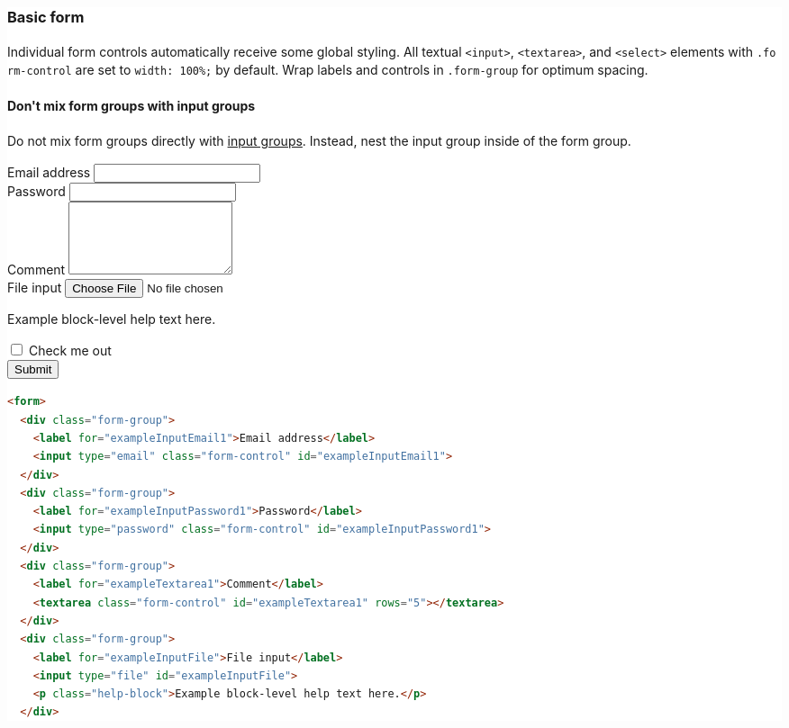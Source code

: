 <div class="example">
  <div class="sheet-header">
    <h3 id="basic-form">Basic form</h3>
  </div>

  <p>
    Individual form controls automatically receive some global styling. All textual
    <code>&lt;input&gt;</code>, <code>&lt;textarea&gt;</code>, and <code>&lt;select&gt;</code>
    elements with <code>.form-control</code> are set to <code>width: 100%;</code> by default.
    Wrap labels and controls in <code>.form-group</code> for optimum spacing.
  </p>

  <div class="bs-callout bs-callout-warning">
    <h4>Don't mix form groups with input groups</h4>
    <p>Do not mix form groups directly with <a href="/css/#input-groups">input groups</a>.
    Instead, nest the input group inside of the form group.</p>
  </div>

  <div class="bs-example bs-sheet" data-example-id="basic-form">
    <form>
      <div class="form-group">
        <label for="exampleInputEmail1">Email address</label>
        <input type="email" class="form-control" id="exampleInputEmail1">
      </div>
      <div class="form-group">
        <label for="exampleInputPassword1">Password</label>
        <input type="password" class="form-control" id="exampleInputPassword1">
      </div>
      <div class="form-group">
        <label for="exampleTextarea1">Comment</label>
        <textarea class="form-control" id="exampleTextarea1" rows="5"></textarea>
      </div>
      <div class="form-group">
        <label for="exampleInputFile">File input</label>
        <input type="file" id="exampleInputFile">
        <p class="help-block">Example block-level help text here.</p>
      </div>
      <div class="checkbox">
        <label>
          <input type="checkbox"> Check me out
        </label>
      </div>
      <button type="submit" class="btn btn-primary">Submit</button>
    </form>
  </div>
</div>

~~~ html
<form>
  <div class="form-group">
    <label for="exampleInputEmail1">Email address</label>
    <input type="email" class="form-control" id="exampleInputEmail1">
  </div>
  <div class="form-group">
    <label for="exampleInputPassword1">Password</label>
    <input type="password" class="form-control" id="exampleInputPassword1">
  </div>
  <div class="form-group">
    <label for="exampleTextarea1">Comment</label>
    <textarea class="form-control" id="exampleTextarea1" rows="5"></textarea>
  </div>
  <div class="form-group">
    <label for="exampleInputFile">File input</label>
    <input type="file" id="exampleInputFile">
    <p class="help-block">Example block-level help text here.</p>
  </div>
~~~